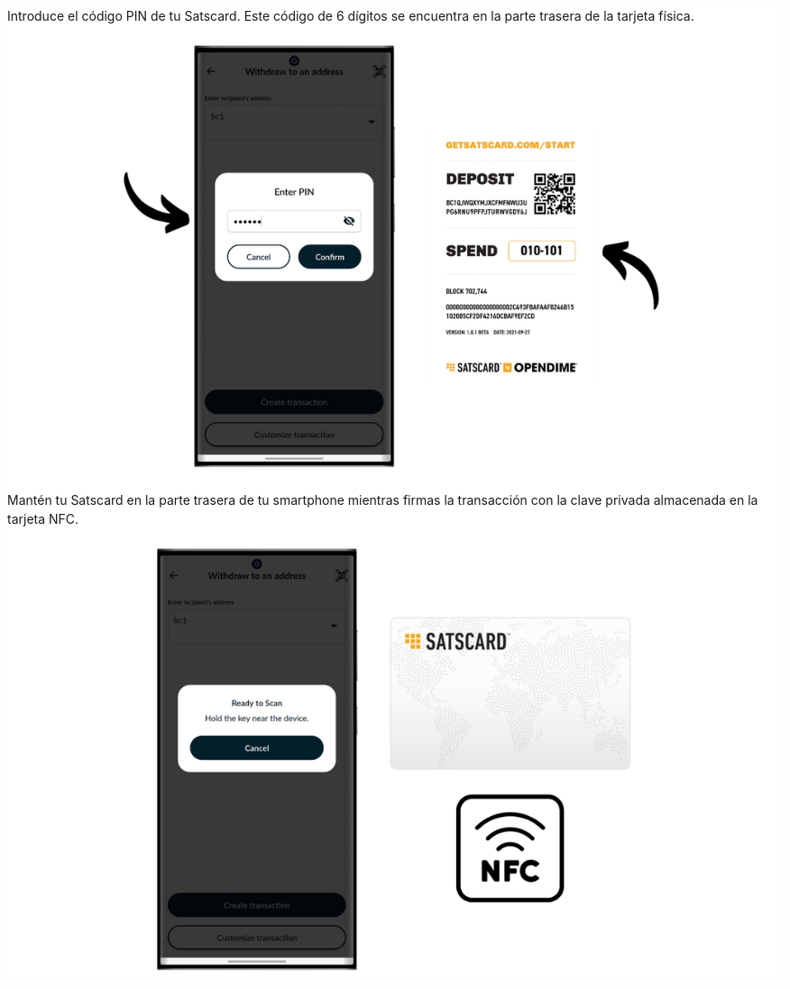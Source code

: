 Introduce el código PIN de tu Satscard. Este código de 6 dígitos se encuentra en la parte trasera de la tarjeta física.

![SATSCARD](assets/notext/18.webp)

Mantén tu Satscard en la parte trasera de tu smartphone mientras firmas la transacción con la clave privada almacenada en la tarjeta NFC.

![SATSCARD](assets/notext/19.webp)
